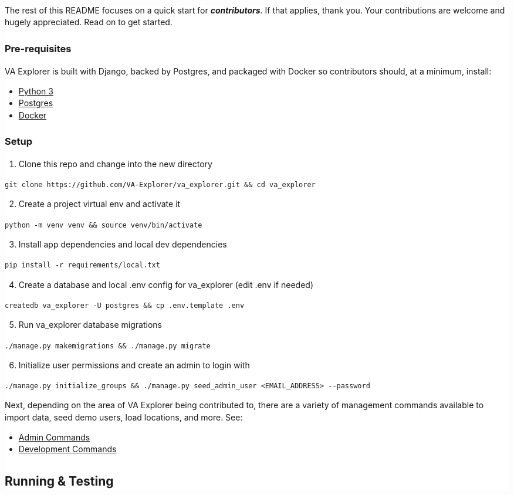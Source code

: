The rest of this README focuses on a quick start for _**contributors**_. If that
applies, thank you. Your contributions are welcome and hugely appreciated. Read
on to get started.

### Pre-requisites

VA Explorer is built with Django, backed by Postgres, and packaged with Docker so
contributors should, at a minimum, install:

- [Python 3](https://www.python.org/downloads/)
- [Postgres](http://www.postgresql.org/)
- [Docker](https://www.docker.com/)

### Setup

1. Clone this repo and change into the new directory

```shell
git clone https://github.com/VA-Explorer/va_explorer.git && cd va_explorer
```

2. Create a project virtual env and activate it

```shell
python -m venv venv && source venv/bin/activate
```

3. Install app dependencies and local dev dependencies

```shell
pip install -r requirements/local.txt
```

4. Create a database and local .env config for va_explorer (edit .env if needed)

```shell
createdb va_explorer -U postgres && cp .env.template .env
```

5. Run va_explorer database migrations

```shell
./manage.py makemigrations && ./manage.py migrate
```

6. Initialize user permissions and create an admin to login with

```shell
./manage.py initialize_groups && ./manage.py seed_admin_user <EMAIL_ADDRESS> --password
```

Next, depending on the area of VA Explorer being contributed to, there are a variety
of management commands available to import data, seed demo users, load locations,
and more. See:

- [Admin Commands](https://va-explorer.github.io/va_explorer/training/admin_guides.html#management-commands)
- [Development Commands](https://va-explorer.github.io/va_explorer/development.html#development-commands)

## Running & Testing
